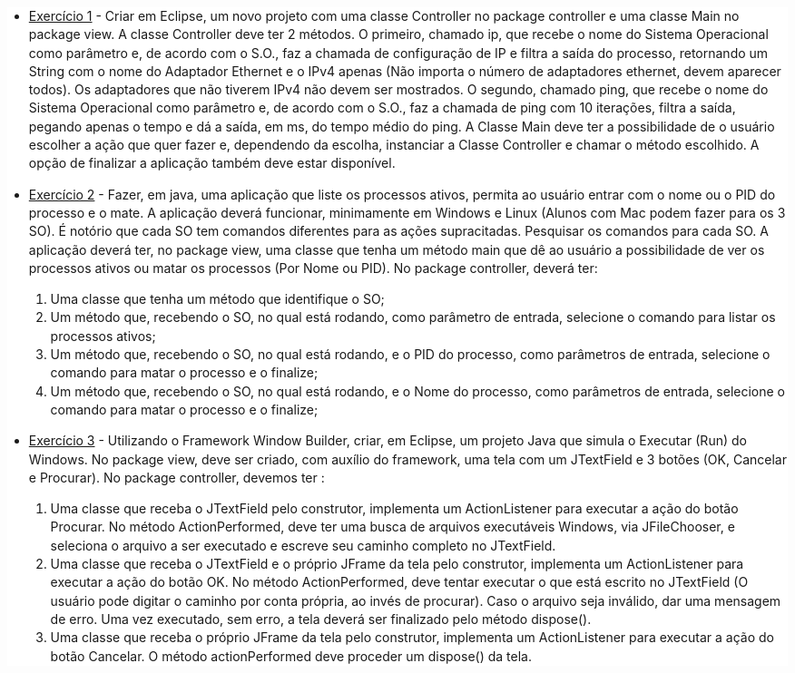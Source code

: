 - [Exercício 1](ExerciciosProcessos/src/ex1/view/MainEx1.java) - Criar em Eclipse, um novo projeto com uma classe 
Controller no package controller e uma classe Main no
package view. A classe Controller deve ter 2 métodos.
O primeiro, chamado ip, que recebe o nome do Sistema Operacional como
parâmetro e, de acordo com o S.O., faz a chamada de configuração de IP e
filtra a saída do processo, retornando um String com o nome do Adaptador
Ethernet e o IPv4 apenas (Não importa o número de adaptadores ethernet,
devem aparecer todos). Os adaptadores que não tiverem IPv4 não devem
ser mostrados.
O segundo, chamado ping, que recebe o nome do Sistema Operacional
como parâmetro e, de acordo com o S.O., faz a chamada de ping com 10
iterações, filtra a saída, pegando apenas o tempo e dá a saída, em ms, do
tempo médio do ping.
A Classe Main deve ter a possibilidade de o usuário escolher a ação que
quer fazer e, dependendo da escolha, instanciar a Classe
Controller e chamar o método escolhido. A opção de finalizar a
aplicação também deve estar disponível. 

- [Exercício 2](ExerciciosProcessos/src/ex2/view/MainEx2.java) - Fazer, em java, uma aplicação que liste os processos ativos, permita ao
usuário entrar com o nome ou o PID do processo e o mate.
A aplicação deverá funcionar, minimamente em Windows e Linux (Alunos
com Mac podem fazer para os 3 SO).
É notório que cada SO tem comandos diferentes para as ações
supracitadas. Pesquisar os comandos para cada SO.
A aplicação deverá ter, no package view, uma classe que tenha um método
main que dê ao usuário a possibilidade de ver os processos ativos ou matar
os processos (Por Nome ou PID).
No package controller, deverá ter:
  1) Uma classe que tenha um método que identifique o SO;
  2) Um método que, recebendo o SO, no qual está rodando, como
parâmetro de entrada, selecione o comando para listar os processos
ativos;
  3) Um método que, recebendo o SO, no qual está rodando, e o PID do
processo, como parâmetros de entrada, selecione o comando para
matar o processo e o finalize;
  4) Um método que, recebendo o SO, no qual está rodando, e o Nome
do processo, como parâmetros de entrada, selecione o comando
para matar o processo e o finalize;

- [Exercício 3](ExerciciosProcessos/src/ex3/view/MainEx3.java) - Utilizando o Framework Window Builder, criar, em Eclipse, um projeto Java
que simula o Executar (Run) do Windows.
No package view, deve ser criado, com auxílio do framework, uma tela com um JTextField e 3 botões (OK, Cancelar e
Procurar).
No package controller, devemos ter :
  1) Uma classe que receba o JTextField pelo construtor, implementa um
ActionListener para executar a ação do botão Procurar. No método
ActionPerformed, deve ter uma busca de arquivos executáveis
Windows, via JFileChooser, e seleciona o arquivo a ser executado e
escreve seu caminho completo no JTextField.
  2) Uma classe que receba o JTextField e o próprio JFrame da tela pelo
construtor, implementa um ActionListener para executar a ação do
botão OK. No método ActionPerformed, deve tentar executar o que
está escrito no JTextField (O usuário pode digitar o caminho por conta
própria, ao invés de procurar). Caso o arquivo seja inválido, dar uma
mensagem de erro. Uma vez executado, sem erro, a tela deverá ser
finalizado pelo método dispose().
  3) Uma classe que receba o próprio JFrame da tela pelo construtor,
implementa um ActionListener para executar a ação do botão
Cancelar. O método actionPerformed deve proceder um dispose() da
tela.
